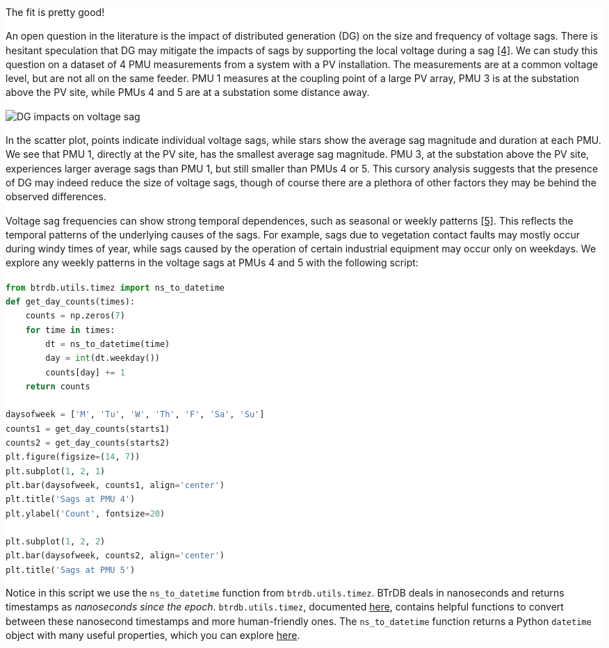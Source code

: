 The fit is pretty good!

An open question in the literature is the impact of distributed generation (DG) on the size and frequency of voltage sags. There is hesitant speculation that DG may mitigate the impacts of sags by supporting the local voltage during a sag [[4]](#references). We can study this question on a dataset of 4 PMU measurements from a system with a PV installation. The measurements are at a common voltage level, but are not all on the same feeder. PMU 1 measures at the coupling point of a large PV array, PMU 3 is at the substation above the PV site, while PMUs 4 and 5 are at a substation some distance away.

![DG impacts on voltage sag](/media/post/2020-04-15-voltage-sags/sag_comparison.png)

In the scatter plot, points indicate individual voltage sags, while stars show the average sag magnitude and duration at each PMU. We see that PMU 1, directly at the PV site, has the smallest average sag magnitude. PMU 3, at the substation above the PV site, experiences larger average sags than PMU 1, but still smaller than PMUs 4 or 5. This cursory analysis suggests that the presence of DG may indeed reduce the size of voltage sags, though of course there are a plethora of other factors they may be behind the observed differences.

Voltage sag frequencies can show strong temporal dependences, such as seasonal or weekly patterns [[5]](#references). This reflects the temporal patterns of the underlying causes of the sags. For example, sags due to vegetation contact faults may mostly occur during windy times of year, while sags caused by the operation of certain industrial equipment may occur only on weekdays. We explore any weekly patterns in the voltage sags at PMUs 4 and 5 with the following script:

```python
from btrdb.utils.timez import ns_to_datetime
def get_day_counts(times):
    counts = np.zeros(7)
    for time in times:
        dt = ns_to_datetime(time)
        day = int(dt.weekday())
        counts[day] += 1
    return counts

daysofweek = ['M', 'Tu', 'W', 'Th', 'F', 'Sa', 'Su']
counts1 = get_day_counts(starts1)
counts2 = get_day_counts(starts2)
plt.figure(figsize=(14, 7))
plt.subplot(1, 2, 1)
plt.bar(daysofweek, counts1, align='center')
plt.title('Sags at PMU 4')
plt.ylabel('Count', fontsize=20)

plt.subplot(1, 2, 2)
plt.bar(daysofweek, counts2, align='center')
plt.title('Sags at PMU 5')
```

Notice in this script we use the `ns_to_datetime` function from `btrdb.utils.timez`. BTrDB deals in nanoseconds and returns timestamps as _nanoseconds since the epoch_. `btrdb.utils.timez`, documented [here](https://btrdb.readthedocs.io/en/latest/api/utils-timez.html), contains helpful functions to convert between these nanosecond timestamps and more human-friendly ones. The `ns_to_datetime` function returns a Python `datetime` object with many useful properties, which you can explore [here](https://docs.python.org/3/library/datetime.html).
